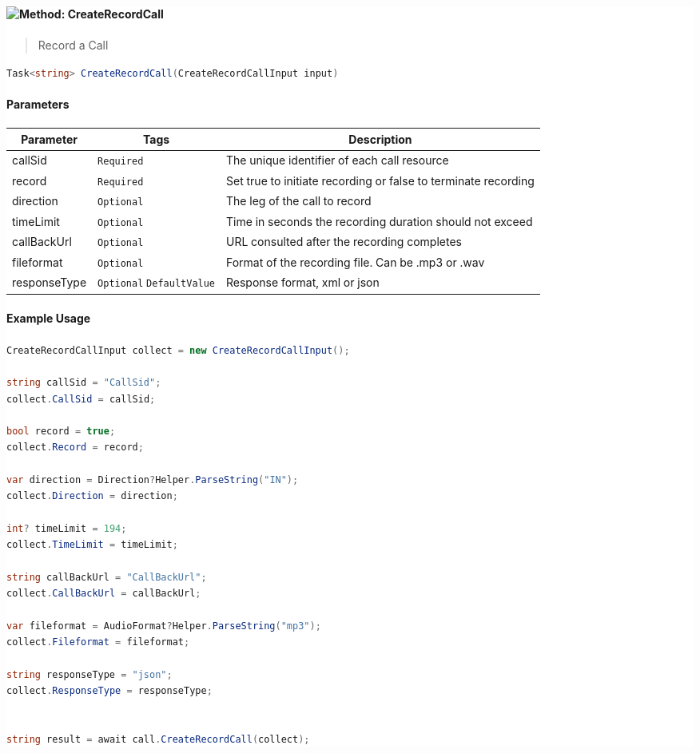 
#### <a name="create_record_call"></a>![Method: ](http://apidocs.io/img/method.png "message360.Controllers.CallController.CreateRecordCall") CreateRecordCall

> Record a Call


```csharp
Task<string> CreateRecordCall(CreateRecordCallInput input)
```

#### Parameters

| Parameter | Tags | Description |
|-----------|------|-------------|
| callSid |  ``` Required ```  | The unique identifier of each call resource |
| record |  ``` Required ```  | Set true to initiate recording or false to terminate recording |
| direction |  ``` Optional ```  | The leg of the call to record |
| timeLimit |  ``` Optional ```  | Time in seconds the recording duration should not exceed |
| callBackUrl |  ``` Optional ```  | URL consulted after the recording completes |
| fileformat |  ``` Optional ```  | Format of the recording file. Can be .mp3 or .wav |
| responseType |  ``` Optional ```  ``` DefaultValue ```  | Response format, xml or json |


#### Example Usage

```csharp
CreateRecordCallInput collect = new CreateRecordCallInput();

string callSid = "CallSid";
collect.CallSid = callSid;

bool record = true;
collect.Record = record;

var direction = Direction?Helper.ParseString("IN");
collect.Direction = direction;

int? timeLimit = 194;
collect.TimeLimit = timeLimit;

string callBackUrl = "CallBackUrl";
collect.CallBackUrl = callBackUrl;

var fileformat = AudioFormat?Helper.ParseString("mp3");
collect.Fileformat = fileformat;

string responseType = "json";
collect.ResponseType = responseType;


string result = await call.CreateRecordCall(collect);

```
